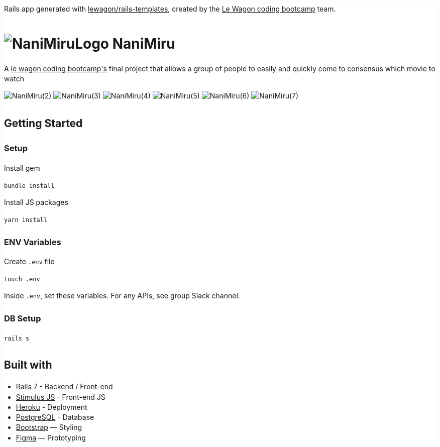Rails app generated with [lewagon/rails-templates](https://github.com/lewagon/rails-templates), created by the [Le Wagon coding bootcamp](https://www.lewagon.com) team.
<div>
    <h1><img width="30" height="30"alt="NaniMiruLogo" src="https://user-images.githubusercontent.com/111226617/224600211-7e963167-4ccb-4a19-ae5d-6a9f3130b98f.png"> NaniMiru</h1>
</div>

 A [le wagon coding bootcamp's](https://www.lewagon.com) final project that allows a group of people to easily and quickly come to consensus which movie to watch

 <div>
<img width="296" height="636" alt="NaniMiru(2)" src="https://user-images.githubusercontent.com/111226617/224598182-c28d4fcd-0fe3-49a4-87cc-3d6b632087b0.png">
<img width="296" height="636" alt="NaniMiru(3)" src="https://user-images.githubusercontent.com/111226617/224598197-a4c3e944-530b-48e4-ba8a-8d31b5e57def.png">
<img width="296" height="636" alt="NaniMiru(4)" src="https://user-images.githubusercontent.com/111226617/224598206-ce41f228-3516-48e5-9ce1-305a353984a1.png">
<img width="295" height="636" alt="NaniMiru(5)" src="https://user-images.githubusercontent.com/111226617/224598594-dd5bbb29-4c8c-4f84-a738-3cf348e1cedb.png">
<img width="296" height="636" alt="NaniMiru(6)" src="https://user-images.githubusercontent.com/111226617/224598464-d63ad56c-b188-4e63-a5bc-dccdc26084e9.png">
<img width="296" height="636" alt="NaniMiru(7)" src="https://user-images.githubusercontent.com/111226617/224598229-f4369672-e45a-4fa5-8ec1-65b477fef85a.png">
</div>

## Getting Started
### Setup
Install gem
```
bundle install
```
Install JS packages
```
yarn install
```
### ENV Variables
Create `.env` file
```
touch .env
```
Inside `.env`, set these variables. For any APIs, see group Slack channel.

### DB Setup
```
rails s
```
## Built with
- [Rails 7](https://guides.rubyonrails.org/) - Backend / Front-end
- [Stimulus JS](https://stimulus.hotwired.dev/) - Front-end JS
- [Heroku](https://heroku.com/) - Deployment
- [PostgreSQL](https://www.postgresql.org/) - Database
- [Bootstrap](https://getbootstrap.com/) — Styling
- [Figma](https://www.figma.com) — Prototyping
